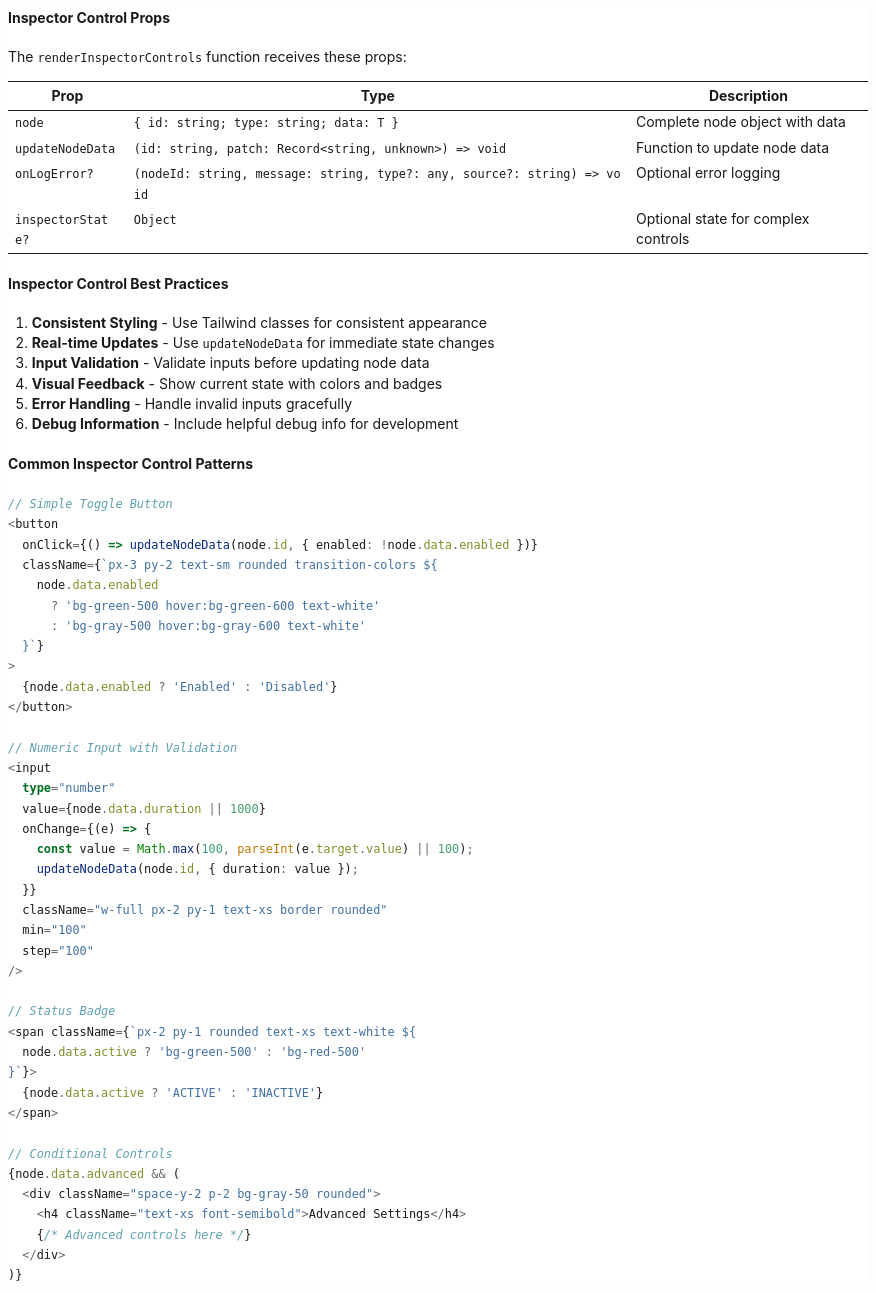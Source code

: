 #### **Inspector Control Props**

The `renderInspectorControls` function receives these props:

| Prop | Type | Description |
|------|------|-------------|
| `node` | `{ id: string; type: string; data: T }` | Complete node object with data |
| `updateNodeData` | `(id: string, patch: Record<string, unknown>) => void` | Function to update node data |
| `onLogError?` | `(nodeId: string, message: string, type?: any, source?: string) => void` | Optional error logging |
| `inspectorState?` | `Object` | Optional state for complex controls |

#### **Inspector Control Best Practices**

1. **Consistent Styling** - Use Tailwind classes for consistent appearance
2. **Real-time Updates** - Use `updateNodeData` for immediate state changes
3. **Input Validation** - Validate inputs before updating node data
4. **Visual Feedback** - Show current state with colors and badges
5. **Error Handling** - Handle invalid inputs gracefully
6. **Debug Information** - Include helpful debug info for development

#### **Common Inspector Control Patterns**

```typescript
// Simple Toggle Button
<button
  onClick={() => updateNodeData(node.id, { enabled: !node.data.enabled })}
  className={`px-3 py-2 text-sm rounded transition-colors ${
    node.data.enabled 
      ? 'bg-green-500 hover:bg-green-600 text-white' 
      : 'bg-gray-500 hover:bg-gray-600 text-white'
  }`}
>
  {node.data.enabled ? 'Enabled' : 'Disabled'}
</button>

// Numeric Input with Validation
<input
  type="number"
  value={node.data.duration || 1000}
  onChange={(e) => {
    const value = Math.max(100, parseInt(e.target.value) || 100);
    updateNodeData(node.id, { duration: value });
  }}
  className="w-full px-2 py-1 text-xs border rounded"
  min="100"
  step="100"
/>

// Status Badge
<span className={`px-2 py-1 rounded text-xs text-white ${
  node.data.active ? 'bg-green-500' : 'bg-red-500'
}`}>
  {node.data.active ? 'ACTIVE' : 'INACTIVE'}
</span>

// Conditional Controls
{node.data.advanced && (
  <div className="space-y-2 p-2 bg-gray-50 rounded">
    <h4 className="text-xs font-semibold">Advanced Settings</h4>
    {/* Advanced controls here */}
  </div>
)}
```